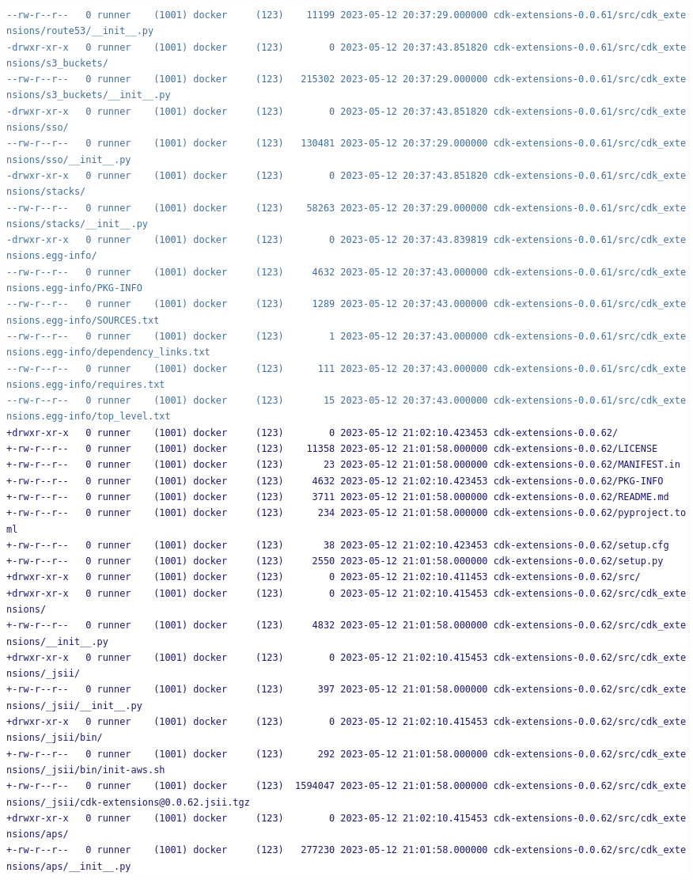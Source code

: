 ```diff
--rw-r--r--   0 runner    (1001) docker     (123)    11199 2023-05-12 20:37:29.000000 cdk-extensions-0.0.61/src/cdk_extensions/route53/__init__.py
-drwxr-xr-x   0 runner    (1001) docker     (123)        0 2023-05-12 20:37:43.851820 cdk-extensions-0.0.61/src/cdk_extensions/s3_buckets/
--rw-r--r--   0 runner    (1001) docker     (123)   215302 2023-05-12 20:37:29.000000 cdk-extensions-0.0.61/src/cdk_extensions/s3_buckets/__init__.py
-drwxr-xr-x   0 runner    (1001) docker     (123)        0 2023-05-12 20:37:43.851820 cdk-extensions-0.0.61/src/cdk_extensions/sso/
--rw-r--r--   0 runner    (1001) docker     (123)   130481 2023-05-12 20:37:29.000000 cdk-extensions-0.0.61/src/cdk_extensions/sso/__init__.py
-drwxr-xr-x   0 runner    (1001) docker     (123)        0 2023-05-12 20:37:43.851820 cdk-extensions-0.0.61/src/cdk_extensions/stacks/
--rw-r--r--   0 runner    (1001) docker     (123)    58263 2023-05-12 20:37:29.000000 cdk-extensions-0.0.61/src/cdk_extensions/stacks/__init__.py
-drwxr-xr-x   0 runner    (1001) docker     (123)        0 2023-05-12 20:37:43.839819 cdk-extensions-0.0.61/src/cdk_extensions.egg-info/
--rw-r--r--   0 runner    (1001) docker     (123)     4632 2023-05-12 20:37:43.000000 cdk-extensions-0.0.61/src/cdk_extensions.egg-info/PKG-INFO
--rw-r--r--   0 runner    (1001) docker     (123)     1289 2023-05-12 20:37:43.000000 cdk-extensions-0.0.61/src/cdk_extensions.egg-info/SOURCES.txt
--rw-r--r--   0 runner    (1001) docker     (123)        1 2023-05-12 20:37:43.000000 cdk-extensions-0.0.61/src/cdk_extensions.egg-info/dependency_links.txt
--rw-r--r--   0 runner    (1001) docker     (123)      111 2023-05-12 20:37:43.000000 cdk-extensions-0.0.61/src/cdk_extensions.egg-info/requires.txt
--rw-r--r--   0 runner    (1001) docker     (123)       15 2023-05-12 20:37:43.000000 cdk-extensions-0.0.61/src/cdk_extensions.egg-info/top_level.txt
+drwxr-xr-x   0 runner    (1001) docker     (123)        0 2023-05-12 21:02:10.423453 cdk-extensions-0.0.62/
+-rw-r--r--   0 runner    (1001) docker     (123)    11358 2023-05-12 21:01:58.000000 cdk-extensions-0.0.62/LICENSE
+-rw-r--r--   0 runner    (1001) docker     (123)       23 2023-05-12 21:01:58.000000 cdk-extensions-0.0.62/MANIFEST.in
+-rw-r--r--   0 runner    (1001) docker     (123)     4632 2023-05-12 21:02:10.423453 cdk-extensions-0.0.62/PKG-INFO
+-rw-r--r--   0 runner    (1001) docker     (123)     3711 2023-05-12 21:01:58.000000 cdk-extensions-0.0.62/README.md
+-rw-r--r--   0 runner    (1001) docker     (123)      234 2023-05-12 21:01:58.000000 cdk-extensions-0.0.62/pyproject.toml
+-rw-r--r--   0 runner    (1001) docker     (123)       38 2023-05-12 21:02:10.423453 cdk-extensions-0.0.62/setup.cfg
+-rw-r--r--   0 runner    (1001) docker     (123)     2550 2023-05-12 21:01:58.000000 cdk-extensions-0.0.62/setup.py
+drwxr-xr-x   0 runner    (1001) docker     (123)        0 2023-05-12 21:02:10.411453 cdk-extensions-0.0.62/src/
+drwxr-xr-x   0 runner    (1001) docker     (123)        0 2023-05-12 21:02:10.415453 cdk-extensions-0.0.62/src/cdk_extensions/
+-rw-r--r--   0 runner    (1001) docker     (123)     4832 2023-05-12 21:01:58.000000 cdk-extensions-0.0.62/src/cdk_extensions/__init__.py
+drwxr-xr-x   0 runner    (1001) docker     (123)        0 2023-05-12 21:02:10.415453 cdk-extensions-0.0.62/src/cdk_extensions/_jsii/
+-rw-r--r--   0 runner    (1001) docker     (123)      397 2023-05-12 21:01:58.000000 cdk-extensions-0.0.62/src/cdk_extensions/_jsii/__init__.py
+drwxr-xr-x   0 runner    (1001) docker     (123)        0 2023-05-12 21:02:10.415453 cdk-extensions-0.0.62/src/cdk_extensions/_jsii/bin/
+-rw-r--r--   0 runner    (1001) docker     (123)      292 2023-05-12 21:01:58.000000 cdk-extensions-0.0.62/src/cdk_extensions/_jsii/bin/init-aws.sh
+-rw-r--r--   0 runner    (1001) docker     (123)  1594047 2023-05-12 21:01:58.000000 cdk-extensions-0.0.62/src/cdk_extensions/_jsii/cdk-extensions@0.0.62.jsii.tgz
+drwxr-xr-x   0 runner    (1001) docker     (123)        0 2023-05-12 21:02:10.415453 cdk-extensions-0.0.62/src/cdk_extensions/aps/
+-rw-r--r--   0 runner    (1001) docker     (123)   277230 2023-05-12 21:01:58.000000 cdk-extensions-0.0.62/src/cdk_extensions/aps/__init__.py
```